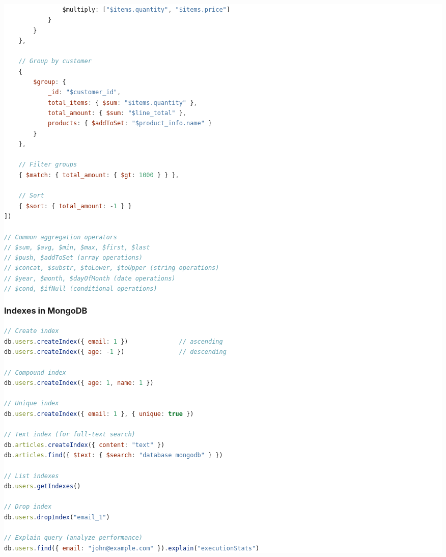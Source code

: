 ```javascript
                $multiply: ["$items.quantity", "$items.price"]
            }
        }
    },

    // Group by customer
    {
        $group: {
            _id: "$customer_id",
            total_items: { $sum: "$items.quantity" },
            total_amount: { $sum: "$line_total" },
            products: { $addToSet: "$product_info.name" }
        }
    },

    // Filter groups
    { $match: { total_amount: { $gt: 1000 } } },

    // Sort
    { $sort: { total_amount: -1 } }
])

// Common aggregation operators
// $sum, $avg, $min, $max, $first, $last
// $push, $addToSet (array operations)
// $concat, $substr, $toLower, $toUpper (string operations)
// $year, $month, $dayOfMonth (date operations)
// $cond, $ifNull (conditional operations)
```

### **Indexes in MongoDB**

```javascript
// Create index
db.users.createIndex({ email: 1 })              // ascending
db.users.createIndex({ age: -1 })               // descending

// Compound index
db.users.createIndex({ age: 1, name: 1 })

// Unique index
db.users.createIndex({ email: 1 }, { unique: true })

// Text index (for full-text search)
db.articles.createIndex({ content: "text" })
db.articles.find({ $text: { $search: "database mongodb" } })

// List indexes
db.users.getIndexes()

// Drop index
db.users.dropIndex("email_1")

// Explain query (analyze performance)
db.users.find({ email: "john@example.com" }).explain("executionStats")
```
